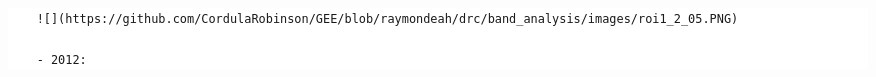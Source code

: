 		![](https://github.com/CordulaRobinson/GEE/blob/raymondeah/drc/band_analysis/images/roi1_2_05.PNG)
		
		- 2012: 
		